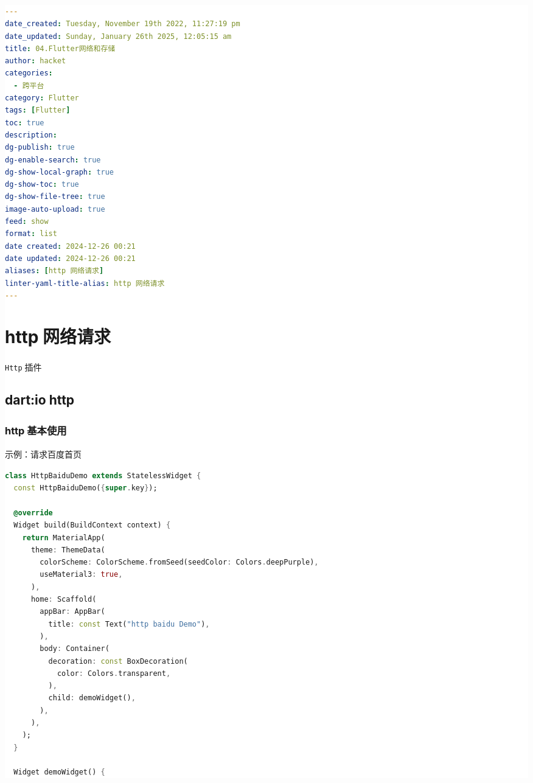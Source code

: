 ```yaml
---
date_created: Tuesday, November 19th 2022, 11:27:19 pm
date_updated: Sunday, January 26th 2025, 12:05:15 am
title: 04.Flutter网络和存储
author: hacket
categories:
  - 跨平台
category: Flutter
tags: [Flutter]
toc: true
description: 
dg-publish: true
dg-enable-search: true
dg-show-local-graph: true
dg-show-toc: true
dg-show-file-tree: true
image-auto-upload: true
feed: show
format: list
date created: 2024-12-26 00:21
date updated: 2024-12-26 00:21
aliases: [http 网络请求]
linter-yaml-title-alias: http 网络请求
---
```


# http 网络请求

`Http` 插件

## dart:io http

### http 基本使用

示例：请求百度首页

```dart
class HttpBaiduDemo extends StatelessWidget {
  const HttpBaiduDemo({super.key});

  @override
  Widget build(BuildContext context) {
    return MaterialApp(
      theme: ThemeData(
        colorScheme: ColorScheme.fromSeed(seedColor: Colors.deepPurple),
        useMaterial3: true,
      ),
      home: Scaffold(
        appBar: AppBar(
          title: const Text("http baidu Demo"),
        ),
        body: Container(
          decoration: const BoxDecoration(
            color: Colors.transparent,
          ),
          child: demoWidget(),
        ),
      ),
    );
  }

  Widget demoWidget() {
```